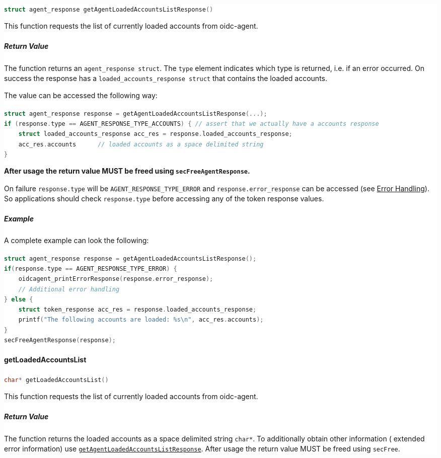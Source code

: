 ```c
struct agent_response getAgentLoadedAccountsListResponse()
```

This function requests the list of currently loaded accounts from oidc-agent.

##### Return Value

The function returns an `agent_response struct`. The `type` element indicates which type is returned, i.e. if an error
occurred. On success the response has a `loaded_accounts_response struct` that contains the loaded accounts.

The value can be accessed the following way:

```c
struct agent_response response = getAgentLoadedAccountsListResponse(...);
if (response.type == AGENT_RESPONSE_TYPE_ACCOUNTS) { // assert that we actually have a accounts response
    struct loaded_accounts_response acc_res = response.loaded_accounts_response;
    acc_res.accounts      // loaded accounts as a space delimited string
}
```

**After usage the return value MUST be freed using `secFreeAgentResponse`.**

On failure `response.type` will be `AGENT_RESPONSE_TYPE_ERROR` and `response.error_response` can be accessed
(see [Error Handling](#error-handling)). So applications should check
`response.type` before accessing any of the token response values.

##### Example

A complete example can look the following:

```c
struct agent_response response = getAgentLoadedAccountsListResponse();
if(response.type == AGENT_RESPONSE_TYPE_ERROR) {
    oidcagent_printErrorResponse(response.error_response);
    // Additional error handling
} else {
    struct token_response acc_res = response.loaded_accounts_response;
    printf("The following accounts are loaded: %s\n", acc_res.accounts);
}
secFreeAgentResponse(response);
```

#### getLoadedAccountsList

```c
char* getLoadedAccountsList()
```

This function requests the list of currently loaded accounts from oidc-agent.

##### Return Value

The function returns the loaded accounts as a space delimited string `char*`. To additionally obtain other information (
extended error information)
use [`getAgentLoadedAccountsListResponse`](#getagentloadedaccountslistresponse). After usage the return value MUST be
freed using `secFree`.
